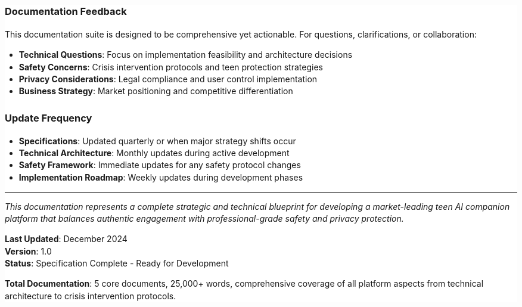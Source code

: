 ### Documentation Feedback
This documentation suite is designed to be comprehensive yet actionable. For questions, clarifications, or collaboration:

- **Technical Questions**: Focus on implementation feasibility and architecture decisions
- **Safety Concerns**: Crisis intervention protocols and teen protection strategies  
- **Privacy Considerations**: Legal compliance and user control implementation
- **Business Strategy**: Market positioning and competitive differentiation

### Update Frequency
- **Specifications**: Updated quarterly or when major strategy shifts occur
- **Technical Architecture**: Monthly updates during active development
- **Safety Framework**: Immediate updates for any safety protocol changes
- **Implementation Roadmap**: Weekly updates during development phases

---

*This documentation represents a complete strategic and technical blueprint for developing a market-leading teen AI companion platform that balances authentic engagement with professional-grade safety and privacy protection.*

**Last Updated**: December 2024  
**Version**: 1.0  
**Status**: Specification Complete - Ready for Development  

**Total Documentation**: 5 core documents, 25,000+ words, comprehensive coverage of all platform aspects from technical architecture to crisis intervention protocols.